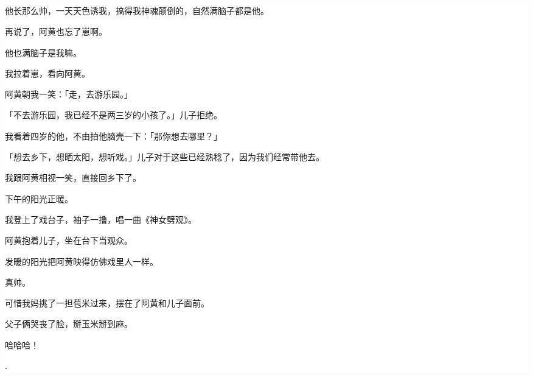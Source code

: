 他长那么帅，一天天色诱我，搞得我神魂颠倒的，自然满脑子都是他。

再说了，阿黄也忘了崽啊。

他也满脑子是我嘛。

我拉着崽，看向阿黄。

阿黄朝我一笑：「走，去游乐园。」

「不去游乐园，我已经不是两三岁的小孩了。」儿子拒绝。

我看着四岁的他，不由拍他脑壳一下：「那你想去哪里？」

「想去乡下，想晒太阳，想听戏。」儿子对于这些已经熟稔了，因为我们经常带他去。

我跟阿黄相视一笑，直接回乡下了。

下午的阳光正暖。

我登上了戏台子，袖子一撸，唱一曲《神女劈观》。

阿黄抱着儿子，坐在台下当观众。

发暖的阳光把阿黄映得仿佛戏里人一样。

真帅。

可惜我妈挑了一担苞米过来，摆在了阿黄和儿子面前。

父子俩哭丧了脸，掰玉米掰到麻。

哈哈哈！

.
